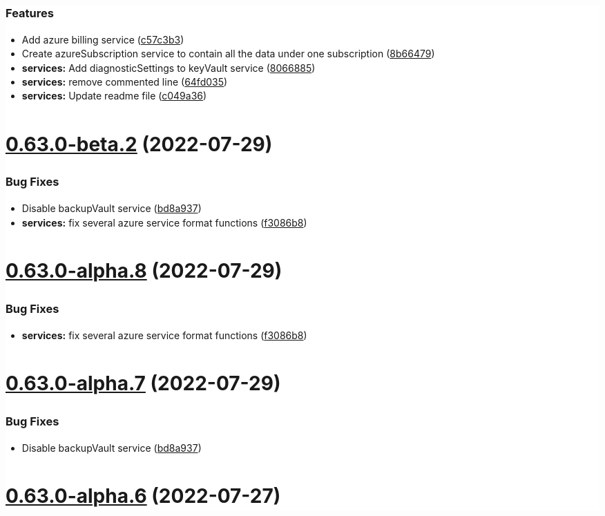 
### Features

* Add azure billing service ([c57c3b3](https://github.com/cloudgraphdev/cloudgraph-provider-azure/commit/c57c3b38af06f6f649ade3afd524866205cec650))
* Create azureSubscription service to contain all the data under one subscription ([8b66479](https://github.com/cloudgraphdev/cloudgraph-provider-azure/commit/8b66479df7d8f92bedee968b00053856b5cd617f))
* **services:** Add diagnosticSettings to keyVault service ([8066885](https://github.com/cloudgraphdev/cloudgraph-provider-azure/commit/80668853b08f16ad66da2fcd54f19133cae83900))
* **services:** remove commented line ([64fd035](https://github.com/cloudgraphdev/cloudgraph-provider-azure/commit/64fd0353204ed55b82a95437747df1a05300c872))
* **services:** Update readme file ([c049a36](https://github.com/cloudgraphdev/cloudgraph-provider-azure/commit/c049a3628bc80d3091fbe6e16d7a48152ccb1316))

# [0.63.0-beta.2](https://github.com/cloudgraphdev/cloudgraph-provider-azure/compare/0.63.0-beta.1...0.63.0-beta.2) (2022-07-29)


### Bug Fixes

* Disable backupVault service ([bd8a937](https://github.com/cloudgraphdev/cloudgraph-provider-azure/commit/bd8a937b716d5b239cf524c1b677799a6338db6d))
* **services:** fix several azure service format functions ([f3086b8](https://github.com/cloudgraphdev/cloudgraph-provider-azure/commit/f3086b89a4d6ab4a201b25260b0c650f57b56817))

# [0.63.0-alpha.8](https://github.com/cloudgraphdev/cloudgraph-provider-azure/compare/0.63.0-alpha.7...0.63.0-alpha.8) (2022-07-29)


### Bug Fixes

* **services:** fix several azure service format functions ([f3086b8](https://github.com/cloudgraphdev/cloudgraph-provider-azure/commit/f3086b89a4d6ab4a201b25260b0c650f57b56817))

# [0.63.0-alpha.7](https://github.com/cloudgraphdev/cloudgraph-provider-azure/compare/0.63.0-alpha.6...0.63.0-alpha.7) (2022-07-29)


### Bug Fixes

* Disable backupVault service ([bd8a937](https://github.com/cloudgraphdev/cloudgraph-provider-azure/commit/bd8a937b716d5b239cf524c1b677799a6338db6d))

# [0.63.0-alpha.6](https://github.com/cloudgraphdev/cloudgraph-provider-azure/compare/0.63.0-alpha.5...0.63.0-alpha.6) (2022-07-27)
